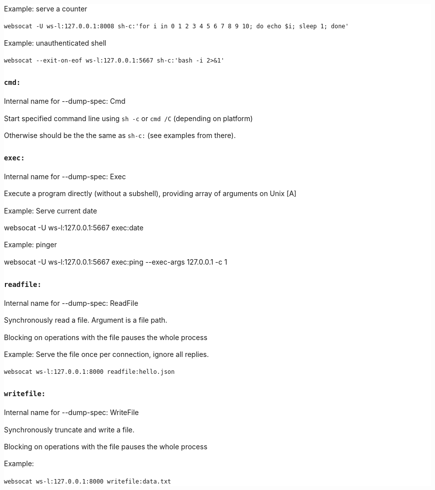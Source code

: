 Example: serve a counter

    websocat -U ws-l:127.0.0.1:8008 sh-c:'for i in 0 1 2 3 4 5 6 7 8 9 10; do echo $i; sleep 1; done'
  
Example: unauthenticated shell

    websocat --exit-on-eof ws-l:127.0.0.1:5667 sh-c:'bash -i 2>&1'


### `cmd:`

Internal name for --dump-spec: Cmd


Start specified command line using `sh -c` or `cmd /C` (depending on platform)

Otherwise should be the the same as `sh-c:` (see examples from there).


### `exec:`

Internal name for --dump-spec: Exec


Execute a program directly (without a subshell), providing array of arguments on Unix [A]

Example: Serve current date

  websocat -U ws-l:127.0.0.1:5667 exec:date
  
Example: pinger

  websocat -U ws-l:127.0.0.1:5667 exec:ping --exec-args 127.0.0.1 -c 1
  


### `readfile:`

Internal name for --dump-spec: ReadFile


Synchronously read a file. Argument is a file path.

Blocking on operations with the file pauses the whole process

Example: Serve the file once per connection, ignore all replies.

    websocat ws-l:127.0.0.1:8000 readfile:hello.json



### `writefile:`

Internal name for --dump-spec: WriteFile



Synchronously truncate and write a file.

Blocking on operations with the file pauses the whole process

Example:

    websocat ws-l:127.0.0.1:8000 writefile:data.txt
